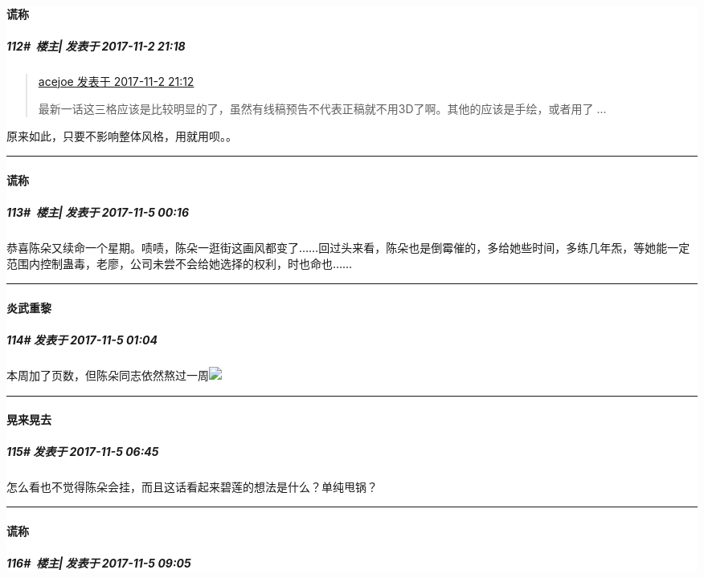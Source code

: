 ####  谎称  
##### 112#         楼主| 发表于 2017-11-2 21:18



<blockquote><a href="httphttps://bbs.saraba1st.com/2b/forum.php?mod=redirect&amp;goto=findpost&amp;pid=37640165&amp;ptid=1539923" target="_blank">acejoe 发表于 2017-11-2 21:12</a>

最新一话这三格应该是比较明显的了，虽然有线稿预告不代表正稿就不用3D了啊。其他的应该是手绘，或者用了 ...</blockquote>
原来如此，只要不影响整体风格，用就用呗。。







-----

####  谎称  
##### 113#         楼主| 发表于 2017-11-5 00:16




恭喜陈朵又续命一个星期。啧啧，陈朵一逛街这画风都变了……回过头来看，陈朵也是倒霉催的，多给她些时间，多练几年炁，等她能一定范围内控制蛊毒，老廖，公司未尝不会给她选择的权利，时也命也……







-----

####  炎武重黎  
##### 114#       发表于 2017-11-5 01:04




本周加了页数，但陈朵同志依然熬过一周<img src="https://static.saraba1st.com/image/smiley/face2017/188.png" referrerpolicy="no-referrer">







-----

####  晃来晃去  
##### 115#       发表于 2017-11-5 06:45




怎么看也不觉得陈朵会挂，而且这话看起来碧莲的想法是什么？单纯甩锅？







-----

####  谎称  
##### 116#         楼主| 发表于 2017-11-5 09:05
